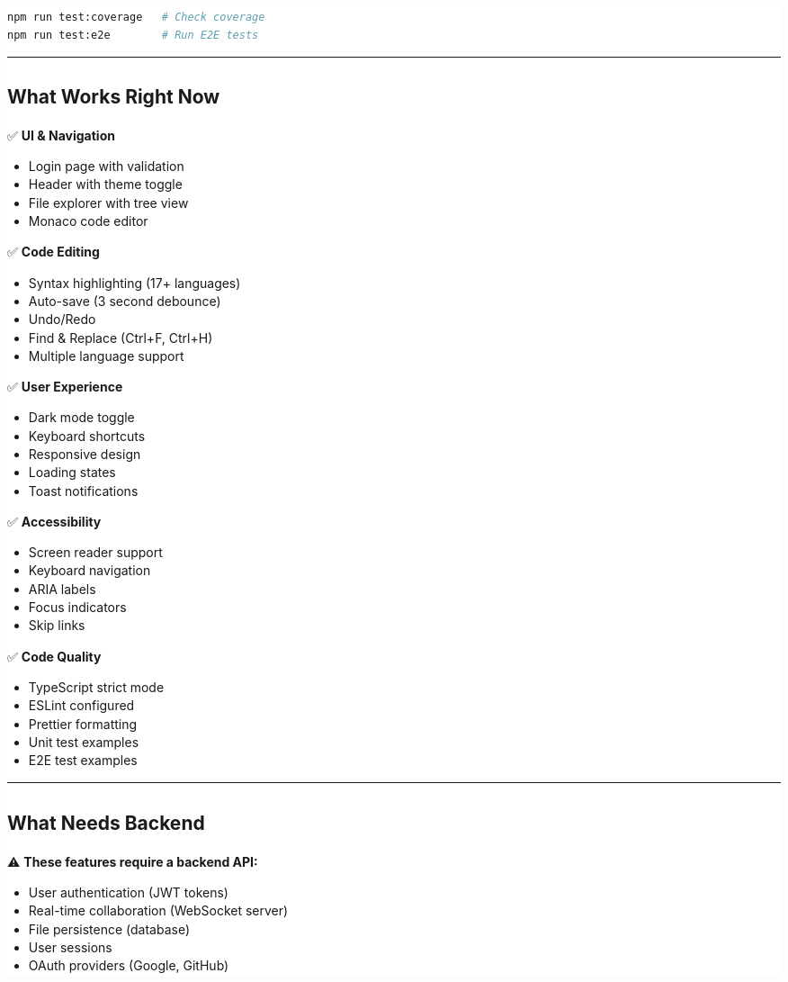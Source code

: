 ```bash
npm run test:coverage   # Check coverage
npm run test:e2e        # Run E2E tests
```

---

## What Works Right Now

✅ **UI & Navigation**
- Login page with validation
- Header with theme toggle
- File explorer with tree view
- Monaco code editor

✅ **Code Editing**
- Syntax highlighting (17+ languages)
- Auto-save (3 second debounce)
- Undo/Redo
- Find & Replace (Ctrl+F, Ctrl+H)
- Multiple language support

✅ **User Experience**
- Dark mode toggle
- Keyboard shortcuts
- Responsive design
- Loading states
- Toast notifications

✅ **Accessibility**
- Screen reader support
- Keyboard navigation
- ARIA labels
- Focus indicators
- Skip links

✅ **Code Quality**
- TypeScript strict mode
- ESLint configured
- Prettier formatting
- Unit test examples
- E2E test examples

---

## What Needs Backend

⚠️ **These features require a backend API:**
- User authentication (JWT tokens)
- Real-time collaboration (WebSocket server)
- File persistence (database)
- User sessions
- OAuth providers (Google, GitHub)
